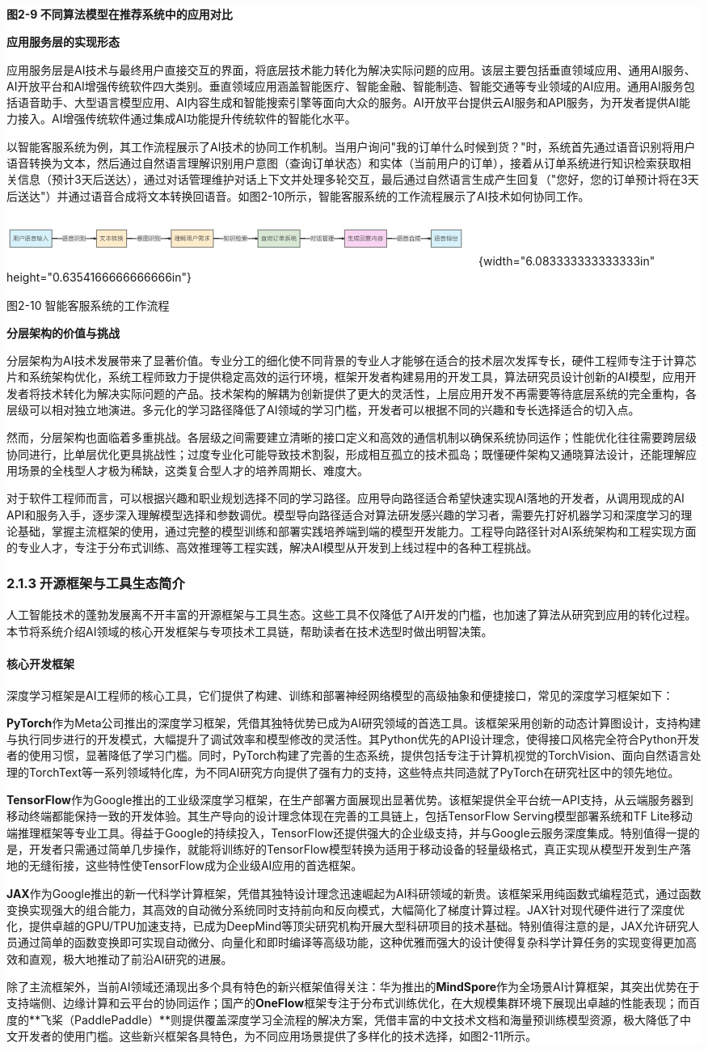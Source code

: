 **图2-9 不同算法模型在推荐系统中的应用对比**

**应用服务层的实现形态**

应用服务层是AI技术与最终用户直接交互的界面，将底层技术能力转化为解决实际问题的应用。该层主要包括垂直领域应用、通用AI服务、AI开放平台和AI增强传统软件四大类别。垂直领域应用涵盖智能医疗、智能金融、智能制造、智能交通等专业领域的AI应用。通用AI服务包括语音助手、大型语言模型应用、AI内容生成和智能搜索引擎等面向大众的服务。AI开放平台提供云AI服务和API服务，为开发者提供AI能力接入。AI增强传统软件通过集成AI功能提升传统软件的智能化水平。

以智能客服系统为例，其工作流程展示了AI技术的协同工作机制。当用户询问\"我的订单什么时候到货？\"时，系统首先通过语音识别将用户语音转换为文本，然后通过自然语言理解识别用户意图（查询订单状态）和实体（当前用户的订单），接着从订单系统进行知识检索获取相关信息（预计3天后送达），通过对话管理维护对话上下文并处理多轮交互，最后通过自然语言生成产生回复（\"您好，您的订单预计将在3天后送达\"）并通过语音合成将文本转换回语音。如图2-10所示，智能客服系统的工作流程展示了AI技术如何协同工作。

![descript](./attachments/media/image13.png){width="6.083333333333333in"
height="0.6354166666666666in"}

图2-10 智能客服系统的工作流程

**分层架构的价值与挑战**

分层架构为AI技术发展带来了显著价值。专业分工的细化使不同背景的专业人才能够在适合的技术层次发挥专长，硬件工程师专注于计算芯片和系统架构优化，系统工程师致力于提供稳定高效的运行环境，框架开发者构建易用的开发工具，算法研究员设计创新的AI模型，应用开发者将技术转化为解决实际问题的产品。技术架构的解耦为创新提供了更大的灵活性，上层应用开发不再需要等待底层系统的完全重构，各层级可以相对独立地演进。多元化的学习路径降低了AI领域的学习门槛，开发者可以根据不同的兴趣和专长选择适合的切入点。

然而，分层架构也面临着多重挑战。各层级之间需要建立清晰的接口定义和高效的通信机制以确保系统协同运作；性能优化往往需要跨层级协同进行，比单层优化更具挑战性；过度专业化可能导致技术割裂，形成相互孤立的技术孤岛；既懂硬件架构又通晓算法设计，还能理解应用场景的全栈型人才极为稀缺，这类复合型人才的培养周期长、难度大。

对于软件工程师而言，可以根据兴趣和职业规划选择不同的学习路径。应用导向路径适合希望快速实现AI落地的开发者，从调用现成的AI
API和服务入手，逐步深入理解模型选择和参数调优。模型导向路径适合对算法研发感兴趣的学习者，需要先打好机器学习和深度学习的理论基础，掌握主流框架的使用，通过完整的模型训练和部署实践培养端到端的模型开发能力。工程导向路径针对AI系统架构和工程实现方面的专业人才，专注于分布式训练、高效推理等工程实践，解决AI模型从开发到上线过程中的各种工程挑战。

### 2.1.3 开源框架与工具生态简介

人工智能技术的蓬勃发展离不开丰富的开源框架与工具生态。这些工具不仅降低了AI开发的门槛，也加速了算法从研究到应用的转化过程。本节将系统介绍AI领域的核心开发框架与专项技术工具链，帮助读者在技术选型时做出明智决策。

#### 核心开发框架

深度学习框架是AI工程师的核心工具，它们提供了构建、训练和部署神经网络模型的高级抽象和便捷接口，常见的深度学习框架如下：

**PyTorch**作为Meta公司推出的深度学习框架，凭借其独特优势已成为AI研究领域的首选工具。该框架采用创新的动态计算图设计，支持构建与执行同步进行的开发模式，大幅提升了调试效率和模型修改的灵活性。其Python优先的API设计理念，使得接口风格完全符合Python开发者的使用习惯，显著降低了学习门槛。同时，PyTorch构建了完善的生态系统，提供包括专注于计算机视觉的TorchVision、面向自然语言处理的TorchText等一系列领域特化库，为不同AI研究方向提供了强有力的支持，这些特点共同造就了PyTorch在研究社区中的领先地位。

**TensorFlow**作为Google推出的工业级深度学习框架，在生产部署方面展现出显著优势。该框架提供全平台统一API支持，从云端服务器到移动终端都能保持一致的开发体验。其生产导向的设计理念体现在完善的工具链上，包括TensorFlow
Serving模型部署系统和TF
Lite移动端推理框架等专业工具。得益于Google的持续投入，TensorFlow还提供强大的企业级支持，并与Google云服务深度集成。特别值得一提的是，开发者只需通过简单几步操作，就能将训练好的TensorFlow模型转换为适用于移动设备的轻量级格式，真正实现从模型开发到生产落地的无缝衔接，这些特性使TensorFlow成为企业级AI应用的首选框架。

**JAX**作为Google推出的新一代科学计算框架，凭借其独特设计理念迅速崛起为AI科研领域的新贵。该框架采用纯函数式编程范式，通过函数变换实现强大的组合能力，其高效的自动微分系统同时支持前向和反向模式，大幅简化了梯度计算过程。JAX针对现代硬件进行了深度优化，提供卓越的GPU/TPU加速支持，已成为DeepMind等顶尖研究机构开展大型科研项目的技术基础。特别值得注意的是，JAX允许研究人员通过简单的函数变换即可实现自动微分、向量化和即时编译等高级功能，这种优雅而强大的设计使得复杂科学计算任务的实现变得更加高效和直观，极大地推动了前沿AI研究的进展。

除了主流框架外，当前AI领域还涌现出多个具有特色的新兴框架值得关注：华为推出的**MindSpore**作为全场景AI计算框架，其突出优势在于支持端侧、边缘计算和云平台的协同运作；国产的**OneFlow**框架专注于分布式训练优化，在大规模集群环境下展现出卓越的性能表现；而百度的**飞桨（PaddlePaddle）**则提供覆盖深度学习全流程的解决方案，凭借丰富的中文技术文档和海量预训练模型资源，极大降低了中文开发者的使用门槛。这些新兴框架各具特色，为不同应用场景提供了多样化的技术选择，如图2-11所示。
